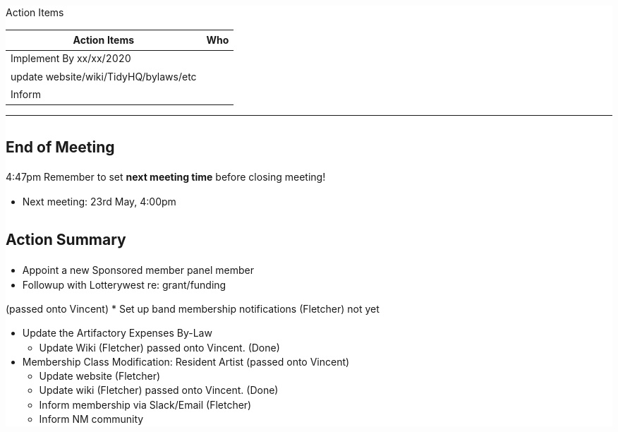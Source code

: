 Action Items

| Action Items                          | Who |
|---------------------------------------|-----|
| Implement By xx/xx/2020               |     |
| update website/wiki/TidyHQ/bylaws/etc |     |
| Inform                                |     |

------------------------------------------------------------------------

## End of Meeting

4:47pm Remember to set **next meeting time** before closing meeting!

-   Next meeting: 23rd May, 4:00pm

## Action Summary

-   Appoint a new Sponsored member panel member
-   Followup with Lotterywest re: grant/funding

(passed onto Vincent) \* Set up band membership notifications (Fletcher) not yet

-   Update the Artifactory Expenses By-Law
    -   Update Wiki (Fletcher) passed onto Vincent. (Done)
-   Membership Class Modification: Resident Artist (passed onto Vincent)
    -   Update website (Fletcher)
    -   Update wiki (Fletcher) passed onto Vincent. (Done)
    -   Inform membership via Slack/Email (Fletcher)
    -   Inform NM community
